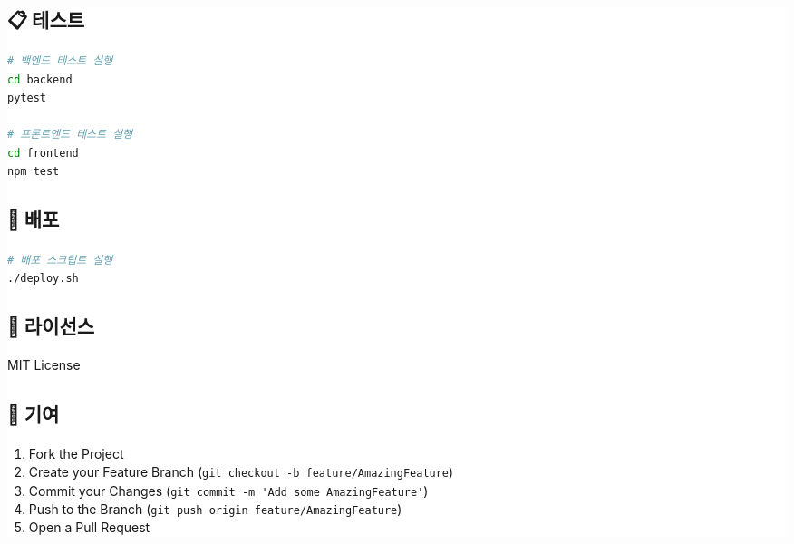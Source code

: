 ## 📋 테스트
```bash
# 백엔드 테스트 실행
cd backend
pytest

# 프론트엔드 테스트 실행
cd frontend
npm test
```

## 🚀 배포
```bash
# 배포 스크립트 실행
./deploy.sh
```

## 📝 라이선스
MIT License

## 👥 기여
1. Fork the Project
2. Create your Feature Branch (`git checkout -b feature/AmazingFeature`)
3. Commit your Changes (`git commit -m 'Add some AmazingFeature'`)
4. Push to the Branch (`git push origin feature/AmazingFeature`)
5. Open a Pull Request